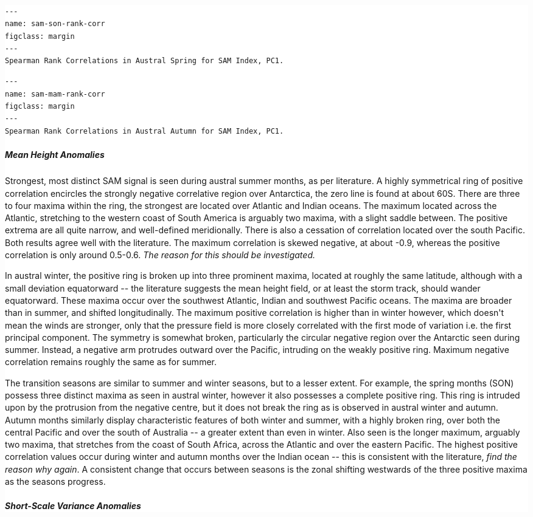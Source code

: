 
```{figure} ../figures/correlations/seasonal/sam/SON_sam_rank_corr.png
---
name: sam-son-rank-corr
figclass: margin
---
Spearman Rank Correlations in Austral Spring for SAM Index, PC1.
```


```{figure} ../figures/correlations/seasonal/sam/MAM_sam_rank_corr.png
---
name: sam-mam-rank-corr
figclass: margin
---
Spearman Rank Correlations in Austral Autumn for SAM Index, PC1.
```

##### Mean Height Anomalies

Strongest, most distinct SAM signal is seen during austral summer months, as per literature. A highly symmetrical ring of positive correlation encircles the strongly negative correlative region over Antarctica, the zero line is found at about 60S. There are three to four maxima within the ring, the strongest are located over Atlantic and Indian oceans. The maximum located across the Atlantic, stretching to the western coast of South America is arguably two maxima, with a slight saddle between. The positive extrema are all quite narrow, and well-defined meridionally. There is also a cessation of correlation located over the south Pacific. Both results agree well with the literature. The maximum correlation is skewed negative, at about -0.9, whereas the positive correlation is only around 0.5-0.6. _The reason for this should be investigated._

In austral winter, the positive ring is broken up into three prominent maxima, located at roughly the same latitude, although with a small deviation equatorward -- the literature suggests the mean height field, or at least the storm track, should wander equatorward. These maxima occur over the southwest Atlantic, Indian and southwest Pacific oceans. The maxima are broader than in summer, and shifted longitudinally. The maximum positive correlation is higher than in winter however, which doesn't mean the winds are stronger, only that the pressure field is more closely correlated with the first mode of variation i.e. the first principal component. The symmetry is somewhat broken, particularly the circular negative region over the Antarctic seen during summer. Instead, a negative arm protrudes outward over the Pacific, intruding on the weakly positive ring. Maximum negative correlation remains roughly the same as for summer.

The transition seasons are similar to summer and winter seasons, but to a lesser extent. For example, the spring months (SON) possess three distinct maxima as seen in austral winter, however it also possesses a complete positive ring. This ring is intruded upon by the protrusion from the negative centre, but it does not break the ring as is observed in austral winter and autumn. Autumn months similarly display characteristic features of both winter and summer, with a highly broken ring, over both the central Pacific and over the south of Australia -- a greater extent than even in winter. Also seen is the longer maximum, arguably two maxima, that stretches from the coast of South Africa, across the Atlantic and over the eastern Pacific. The highest positive correlation values occur during winter and autumn months over the Indian ocean -- this is consistent with the literature, _find the reason why again_. A consistent change that occurs between seasons is the zonal shifting westwards of the three positive maxima as the seasons progress.

##### Short-Scale Variance Anomalies
